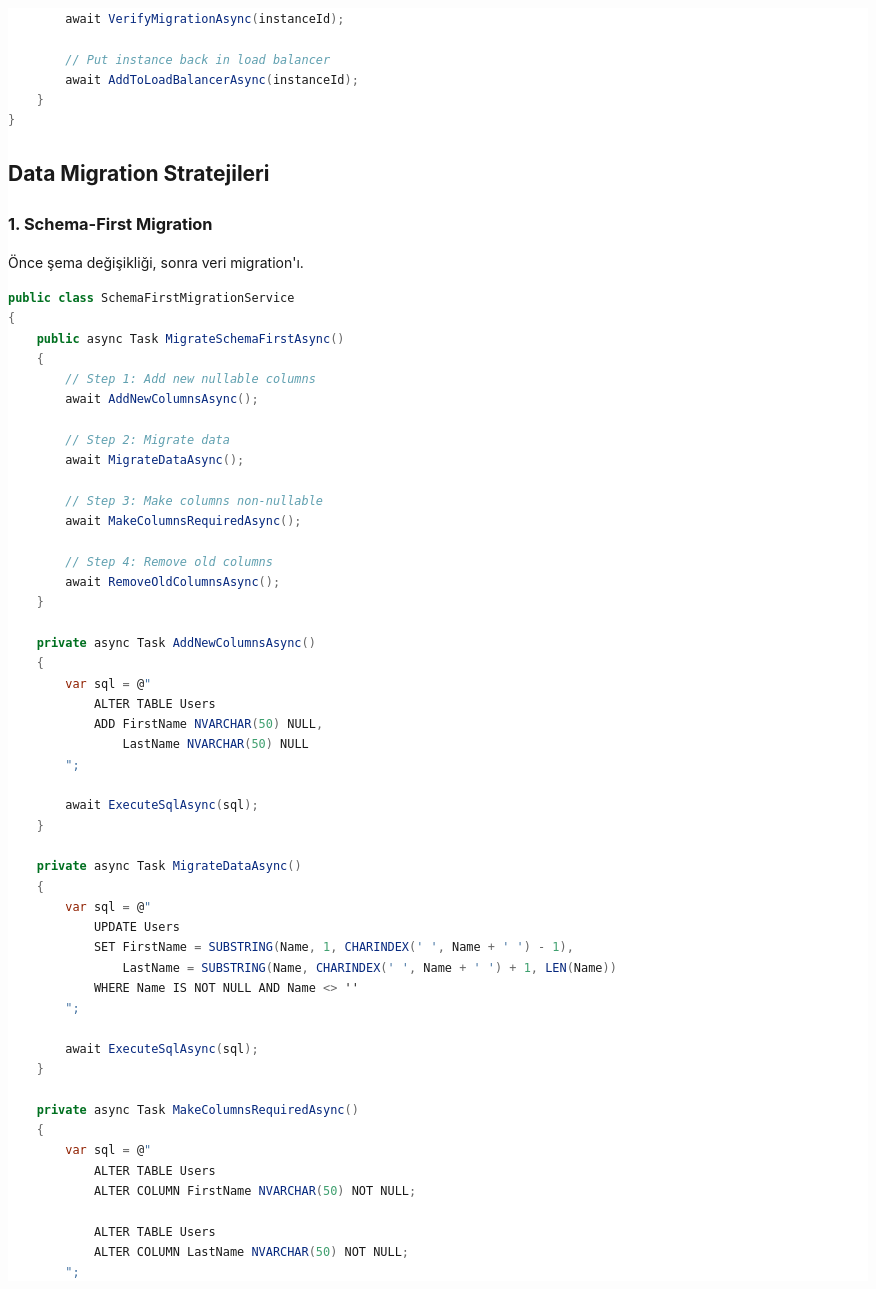 ```csharp
        await VerifyMigrationAsync(instanceId);
        
        // Put instance back in load balancer
        await AddToLoadBalancerAsync(instanceId);
    }
}
```

## Data Migration Stratejileri

### 1. Schema-First Migration
Önce şema değişikliği, sonra veri migration'ı.

```csharp
public class SchemaFirstMigrationService
{
    public async Task MigrateSchemaFirstAsync()
    {
        // Step 1: Add new nullable columns
        await AddNewColumnsAsync();
        
        // Step 2: Migrate data
        await MigrateDataAsync();
        
        // Step 3: Make columns non-nullable
        await MakeColumnsRequiredAsync();
        
        // Step 4: Remove old columns
        await RemoveOldColumnsAsync();
    }
    
    private async Task AddNewColumnsAsync()
    {
        var sql = @"
            ALTER TABLE Users 
            ADD FirstName NVARCHAR(50) NULL,
                LastName NVARCHAR(50) NULL
        ";
        
        await ExecuteSqlAsync(sql);
    }
    
    private async Task MigrateDataAsync()
    {
        var sql = @"
            UPDATE Users 
            SET FirstName = SUBSTRING(Name, 1, CHARINDEX(' ', Name + ' ') - 1),
                LastName = SUBSTRING(Name, CHARINDEX(' ', Name + ' ') + 1, LEN(Name))
            WHERE Name IS NOT NULL AND Name <> ''
        ";
        
        await ExecuteSqlAsync(sql);
    }
    
    private async Task MakeColumnsRequiredAsync()
    {
        var sql = @"
            ALTER TABLE Users 
            ALTER COLUMN FirstName NVARCHAR(50) NOT NULL;
            
            ALTER TABLE Users 
            ALTER COLUMN LastName NVARCHAR(50) NOT NULL;
        ";
```